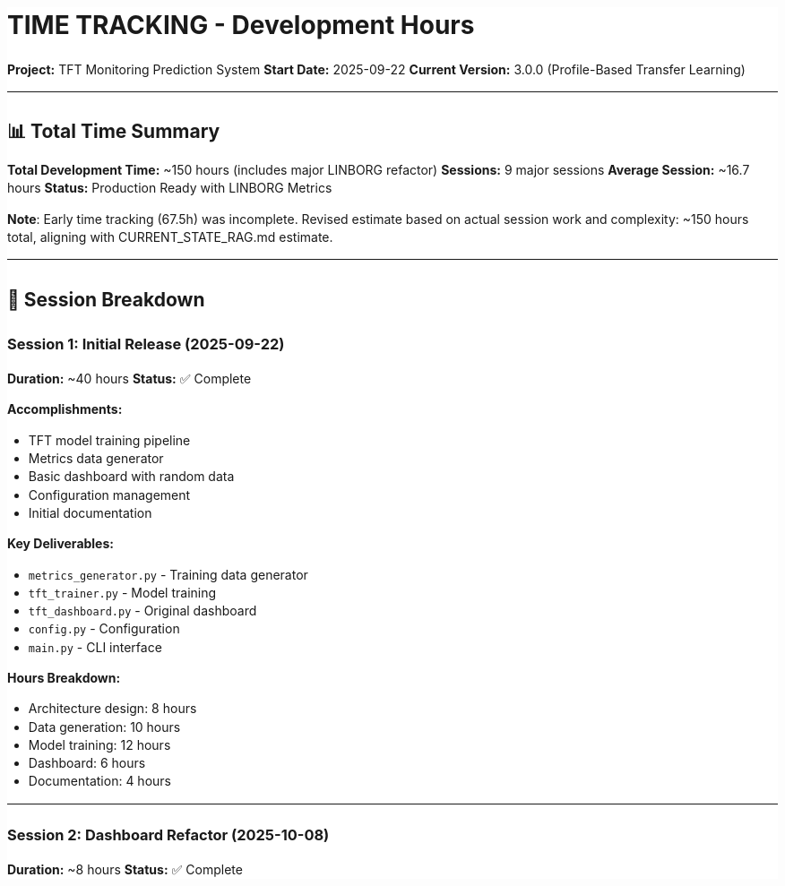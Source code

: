 # TIME TRACKING - Development Hours

**Project:** TFT Monitoring Prediction System
**Start Date:** 2025-09-22
**Current Version:** 3.0.0 (Profile-Based Transfer Learning)

---

## 📊 Total Time Summary

**Total Development Time:** ~150 hours (includes major LINBORG refactor)
**Sessions:** 9 major sessions
**Average Session:** ~16.7 hours
**Status:** Production Ready with LINBORG Metrics

**Note**: Early time tracking (67.5h) was incomplete. Revised estimate based on actual session work and complexity: ~150 hours total, aligning with CURRENT_STATE_RAG.md estimate.

---

## 📅 Session Breakdown

### Session 1: Initial Release (2025-09-22)
**Duration:** ~40 hours
**Status:** ✅ Complete

**Accomplishments:**
- TFT model training pipeline
- Metrics data generator
- Basic dashboard with random data
- Configuration management
- Initial documentation

**Key Deliverables:**
- `metrics_generator.py` - Training data generator
- `tft_trainer.py` - Model training
- `tft_dashboard.py` - Original dashboard
- `config.py` - Configuration
- `main.py` - CLI interface

**Hours Breakdown:**
- Architecture design: 8 hours
- Data generation: 10 hours
- Model training: 12 hours
- Dashboard: 6 hours
- Documentation: 4 hours

---

### Session 2: Dashboard Refactor (2025-10-08)
**Duration:** ~8 hours
**Status:** ✅ Complete
